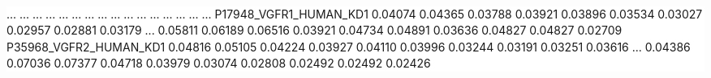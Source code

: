 <td>...</td>
<td>...</td>
<td>...</td>
<td>...</td>
<td>...</td>
<td>...</td>
<td>...</td>
<td>...</td>
<td>...</td>
<td>...</td>
<td>...</td>
<td>...</td>
<td>...</td>
<td>...</td>
<td>...</td>
<td>...</td>
</tr>
<tr>
<td data-quarto-table-cell-role="th">P17948_VGFR1_HUMAN_KD1</td>
<td>0.04074</td>
<td>0.04365</td>
<td>0.03788</td>
<td>0.03921</td>
<td>0.03896</td>
<td>0.03534</td>
<td>0.03027</td>
<td>0.02957</td>
<td>0.02881</td>
<td>0.03179</td>
<td>...</td>
<td>0.05811</td>
<td>0.06189</td>
<td>0.06516</td>
<td>0.03921</td>
<td>0.04734</td>
<td>0.04891</td>
<td>0.03636</td>
<td>0.04827</td>
<td>0.04827</td>
<td>0.02709</td>
</tr>
<tr>
<td data-quarto-table-cell-role="th">P35968_VGFR2_HUMAN_KD1</td>
<td>0.04816</td>
<td>0.05105</td>
<td>0.04224</td>
<td>0.03927</td>
<td>0.04110</td>
<td>0.03996</td>
<td>0.03244</td>
<td>0.03191</td>
<td>0.03251</td>
<td>0.03616</td>
<td>...</td>
<td>0.04386</td>
<td>0.07036</td>
<td>0.07377</td>
<td>0.04718</td>
<td>0.03979</td>
<td>0.03074</td>
<td>0.02808</td>
<td>0.02492</td>
<td>0.02492</td>
<td>0.02426</td>